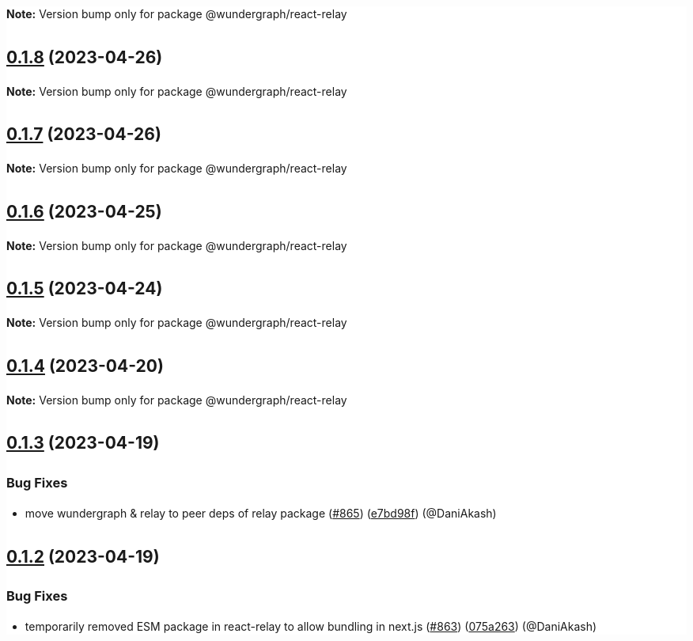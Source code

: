 **Note:** Version bump only for package @wundergraph/react-relay

## [0.1.8](https://github.com/wundergraph/wundergraph/compare/@wundergraph/react-relay@0.1.7...@wundergraph/react-relay@0.1.8) (2023-04-26)

**Note:** Version bump only for package @wundergraph/react-relay

## [0.1.7](https://github.com/wundergraph/wundergraph/compare/@wundergraph/react-relay@0.1.6...@wundergraph/react-relay@0.1.7) (2023-04-26)

**Note:** Version bump only for package @wundergraph/react-relay

## [0.1.6](https://github.com/wundergraph/wundergraph/compare/@wundergraph/react-relay@0.1.5...@wundergraph/react-relay@0.1.6) (2023-04-25)

**Note:** Version bump only for package @wundergraph/react-relay

## [0.1.5](https://github.com/wundergraph/wundergraph/compare/@wundergraph/react-relay@0.1.4...@wundergraph/react-relay@0.1.5) (2023-04-24)

**Note:** Version bump only for package @wundergraph/react-relay

## [0.1.4](https://github.com/wundergraph/wundergraph/compare/@wundergraph/react-relay@0.1.3...@wundergraph/react-relay@0.1.4) (2023-04-20)

**Note:** Version bump only for package @wundergraph/react-relay

## [0.1.3](https://github.com/wundergraph/wundergraph/compare/@wundergraph/react-relay@0.1.2...@wundergraph/react-relay@0.1.3) (2023-04-19)

### Bug Fixes

* move wundergraph & relay to peer deps of relay package ([#865](https://github.com/wundergraph/wundergraph/issues/865)) ([e7bd98f](https://github.com/wundergraph/wundergraph/commit/e7bd98f669817dfe543d2eb08ce8764e0e7c7549)) (@DaniAkash)

## [0.1.2](https://github.com/wundergraph/wundergraph/compare/@wundergraph/react-relay@0.1.1...@wundergraph/react-relay@0.1.2) (2023-04-19)

### Bug Fixes

* temporarily removed ESM package in react-relay to allow bundling in next.js ([#863](https://github.com/wundergraph/wundergraph/issues/863)) ([075a263](https://github.com/wundergraph/wundergraph/commit/075a263ac0a009a2897c7871428557c4dfb44413)) (@DaniAkash)
